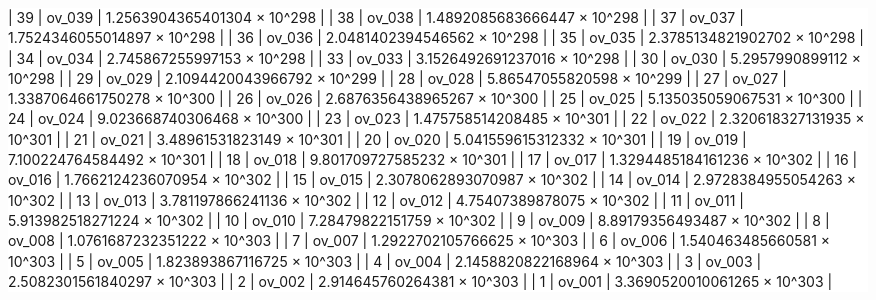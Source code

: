 | 39 | ov_039 | 1.2563904365401304 × 10^298 |
| 38 | ov_038 | 1.4892085683666447 × 10^298 |
| 37 | ov_037 | 1.7524346055014897 × 10^298 |
| 36 | ov_036 | 2.0481402394546562 × 10^298 |
| 35 | ov_035 | 2.3785134821902702 × 10^298 |
| 34 | ov_034 | 2.745867255997153 × 10^298 |
| 33 | ov_033 | 3.1526492691237016 × 10^298 |
| 30 | ov_030 | 5.2957990899112 × 10^298 |
| 29 | ov_029 | 2.1094420043966792 × 10^299 |
| 28 | ov_028 | 5.86547055820598 × 10^299 |
| 27 | ov_027 | 1.3387064661750278 × 10^300 |
| 26 | ov_026 | 2.6876356438965267 × 10^300 |
| 25 | ov_025 | 5.135035059067531 × 10^300 |
| 24 | ov_024 | 9.023668740306468 × 10^300 |
| 23 | ov_023 | 1.475758514208485 × 10^301 |
| 22 | ov_022 | 2.320618327131935 × 10^301 |
| 21 | ov_021 | 3.48961531823149 × 10^301 |
| 20 | ov_020 | 5.041559615312332 × 10^301 |
| 19 | ov_019 | 7.100224764584492 × 10^301 |
| 18 | ov_018 | 9.801709727585232 × 10^301 |
| 17 | ov_017 | 1.3294485184161236 × 10^302 |
| 16 | ov_016 | 1.7662124236070954 × 10^302 |
| 15 | ov_015 | 2.3078062893070987 × 10^302 |
| 14 | ov_014 | 2.9728384955054263 × 10^302 |
| 13 | ov_013 | 3.781197866241136 × 10^302 |
| 12 | ov_012 | 4.75407389878075 × 10^302 |
| 11 | ov_011 | 5.913982518271224 × 10^302 |
| 10 | ov_010 | 7.28479822151759 × 10^302 |
| 9 | ov_009 | 8.89179356493487 × 10^302 |
| 8 | ov_008 | 1.0761687232351222 × 10^303 |
| 7 | ov_007 | 1.2922702105766625 × 10^303 |
| 6 | ov_006 | 1.540463485660581 × 10^303 |
| 5 | ov_005 | 1.823893867116725 × 10^303 |
| 4 | ov_004 | 2.1458820822168964 × 10^303 |
| 3 | ov_003 | 2.5082301561840297 × 10^303 |
| 2 | ov_002 | 2.914645760264381 × 10^303 |
| 1 | ov_001 | 3.3690520010061265 × 10^303 |

